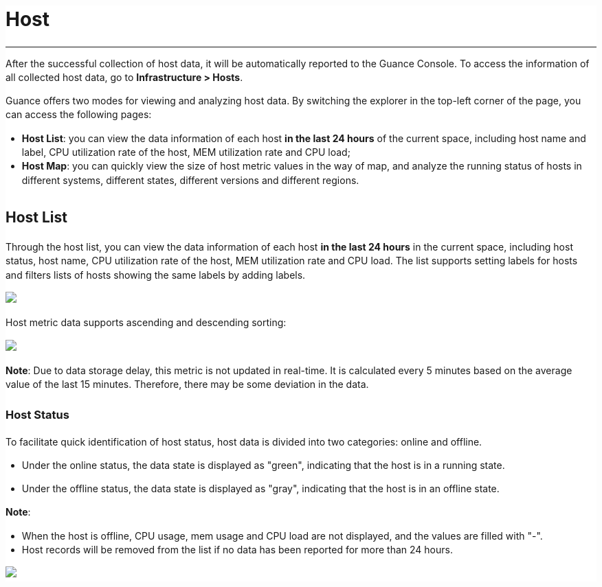 # Host
---

After the successful collection of host data, it will be automatically reported to the Guance Console. To access the information of all collected host data, go to **Infrastructure > Hosts**.

Guance offers two modes for viewing and analyzing host data. By switching the explorer in the top-left corner of the page, you can access the following pages:

- **Host List**: you can view the data information of each host **in the last 24 hours** of the current space, including host name and label, CPU utilization rate of the host, MEM utilization rate and CPU load;
- **Host Map**: you can quickly view the size of host metric values in the way of map, and analyze the running status of hosts in different systems, different states, different versions and different regions.



## Host List

Through the host list, you can view the data information of each host **in the last 24 hours** in the current space, including host status, host name, CPU utilization rate of the host, MEM utilization rate and CPU load. The list supports setting labels for hosts and filters lists of hosts showing the same labels by adding labels.

![](img/image.png)

Host metric data supports ascending and descending sorting:

<img src="../img/host-queue.png" width="60%" >

**Note**: Due to data storage delay, this metric is not updated in real-time. It is calculated every 5 minutes based on the average value of the last 15 minutes. Therefore, there may be some deviation in the data.

### Host Status

To facilitate quick identification of host status, host data is divided into two categories: online and offline.

- Under the online status, the data state is displayed as "green", indicating that the host is in a running state.

- Under the offline status, the data state is displayed as "gray", indicating that the host is in an offline state.

**Note**:

- When the host is offline, CPU usage, mem usage and CPU load are not displayed, and the values are filled with "-".
- Host records will be removed from the list if no data has been reported for more than 24 hours.

<img src="../img/host-status.png" width="60%" >
